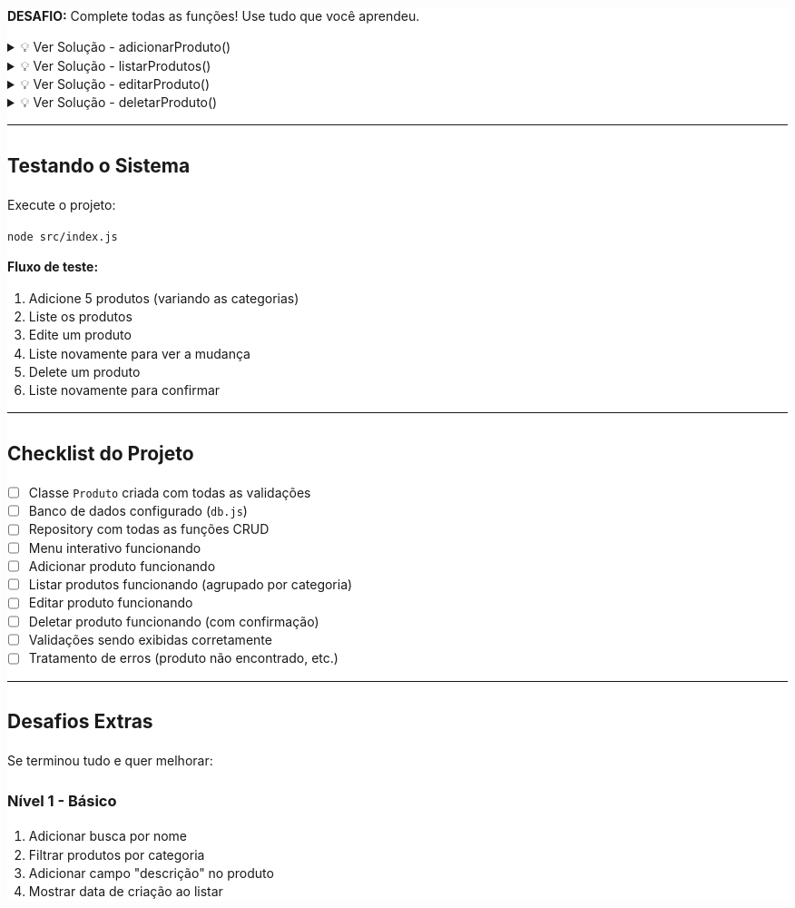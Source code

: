 **DESAFIO:** Complete todas as funções! Use tudo que você aprendeu.

<details><summary>💡 Ver Solução - adicionarProduto()</summary></details>

<details><summary>💡 Ver Solução - listarProdutos()</summary></details>

<details><summary>💡 Ver Solução - editarProduto()</summary></details>

<details><summary>💡 Ver Solução - deletarProduto()</summary></details>

---

## Testando o Sistema

Execute o projeto:

```bash
node src/index.js
```

**Fluxo de teste:**

1. Adicione 5 produtos (variando as categorias)
2. Liste os produtos
3. Edite um produto
4. Liste novamente para ver a mudança
5. Delete um produto
6. Liste novamente para confirmar

---

## Checklist do Projeto

- [ ] Classe `Produto` criada com todas as validações
- [ ] Banco de dados configurado (`db.js`)
- [ ] Repository com todas as funções CRUD
- [ ] Menu interativo funcionando
- [ ] Adicionar produto funcionando
- [ ] Listar produtos funcionando (agrupado por categoria)
- [ ] Editar produto funcionando
- [ ] Deletar produto funcionando (com confirmação)
- [ ] Validações sendo exibidas corretamente
- [ ] Tratamento de erros (produto não encontrado, etc.)

---

## Desafios Extras

Se terminou tudo e quer melhorar:

### Nível 1 - Básico
1. Adicionar busca por nome
2. Filtrar produtos por categoria
3. Adicionar campo "descrição" no produto
4. Mostrar data de criação ao listar
